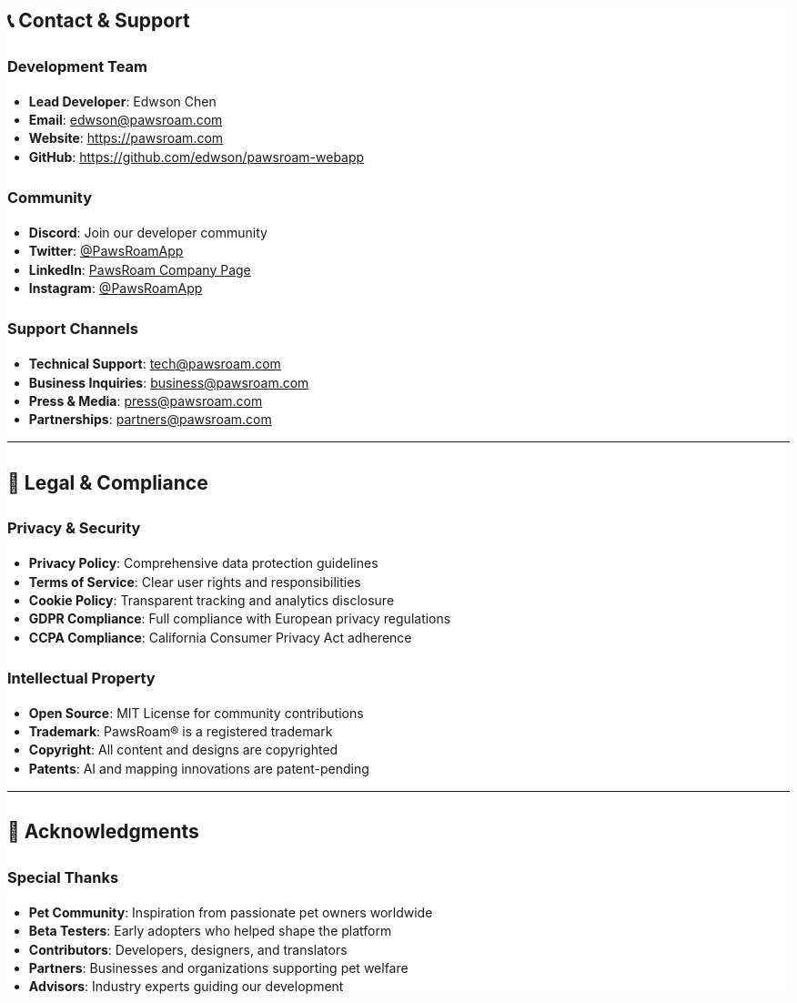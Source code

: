 
## 📞 Contact & Support

### Development Team
- **Lead Developer**: Edwson Chen
- **Email**: edwson@pawsroam.com
- **Website**: https://pawsroam.com
- **GitHub**: https://github.com/edwson/pawsroam-webapp

### Community
- **Discord**: Join our developer community
- **Twitter**: [@PawsRoamApp](https://twitter.com/PawsRoamApp)
- **LinkedIn**: [PawsRoam Company Page](https://linkedin.com/company/pawsroam)
- **Instagram**: [@PawsRoamApp](https://instagram.com/PawsRoamApp)

### Support Channels
- **Technical Support**: tech@pawsroam.com
- **Business Inquiries**: business@pawsroam.com
- **Press & Media**: press@pawsroam.com
- **Partnerships**: partners@pawsroam.com

---

## 📄 Legal & Compliance

### Privacy & Security
- **Privacy Policy**: Comprehensive data protection guidelines
- **Terms of Service**: Clear user rights and responsibilities
- **Cookie Policy**: Transparent tracking and analytics disclosure
- **GDPR Compliance**: Full compliance with European privacy regulations
- **CCPA Compliance**: California Consumer Privacy Act adherence

### Intellectual Property
- **Open Source**: MIT License for community contributions
- **Trademark**: PawsRoam® is a registered trademark
- **Copyright**: All content and designs are copyrighted
- **Patents**: AI and mapping innovations are patent-pending

---

## 🎉 Acknowledgments

### Special Thanks
- **Pet Community**: Inspiration from passionate pet owners worldwide
- **Beta Testers**: Early adopters who helped shape the platform
- **Contributors**: Developers, designers, and translators
- **Partners**: Businesses and organizations supporting pet welfare
- **Advisors**: Industry experts guiding our development
